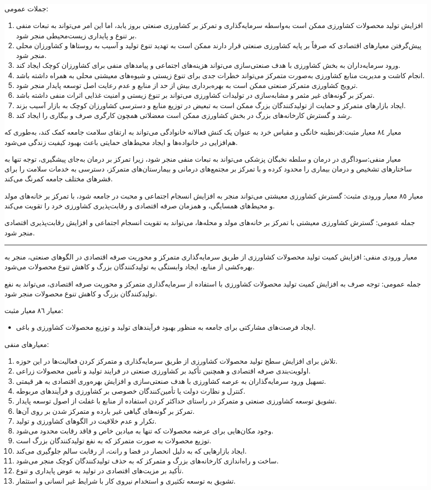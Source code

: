 جملات عمومی: 
1. افزایش تولید محصولات کشاورزی ممکن است به‌واسطه سرمایه‌گذاری و تمرکز بر کشاورزی صنعتی بروز یابد، اما این امر می‌تواند به تبعات منفی بر تنوع و پایداری زیست‌محیطی منجر شود.  
2. پیش‌گرفتن معیارهای اقتصادی که صرفاً بر پایه کشاورزی صنعتی قرار دارند ممکن است به تهدید تنوع تولید و آسیب به روستاها و کشاورزان محلی منجر شود.  
3. ورود سرمایه‌داران به بخش کشاورزی با هدف صنعتی‌سازی می‌تواند هزینه‌های اجتماعی و پیامدهای منفی برای کشاورزان کوچک ایجاد کند.  
4. انجام کاشت و مدیریت منابع کشاورزی به‌صورت متمرکز می‌تواند خطرات جدی برای تنوع زیستی و شیوه‌های معیشتی محلی به همراه داشته باشد.  
5. ترویج کشاورزی متمرکز صنعتی ممکن است به بهره‌برداری بیش از حد از منابع و عدم رعایت اصل توسعه پایدار منجر شود.  
6. تمرکز بر گونه‌های غیر مثمر و مشابه‌سازی در تولیدات کشاورزی می‌تواند بر تنوع زیستی و امنیت غذایی اثرات منفی داشته باشد.  
7. ایجاد بازارهای متمرکز و حمایت از تولیدکنندگان بزرگ ممکن است به تبعیض در توزیع منابع و دسترسی کشاورزان کوچک به بازار آسیب بزند.  
8. رشد و گسترش کارخانه‌های بزرگ در بخش کشاورزی ممکن است معضلاتی همچون کارگری صرف و بیگاری را ایجاد کند.

معیار ٨٤
معیار مثبت:قرنطینه خانگی و مقیاس خرد به عنوان یک کنش فعالانه خانوادگی می‌تواند به ارتقای سلامت جامعه کمک کند، به‌طوری که هم‌افزایی در خانواده‌ها و ایجاد محیط‌های حمایتی باعث بهبود کیفیت زندگی می‌شود.

معیار منفی:سوداگری در درمان و سلطه نخبگان پزشکی می‌تواند به تبعات منفی منجر شود، زیرا تمرکز بر درمان به‌جای پیشگیری، توجه تنها به ساختارهای تشخیص و درمان بیماری را محدود کرده و با تمرکز بر مجتمع‌های درمانی و بیمارستان‌های متمرکز، دسترسی به خدمات سلامت را برای قشرهای مختلف جامعه کمرنگ می‌کند.

معیار ٨٥
معیار ورودی مثبت: 
گسترش کشاورزی معیشتی می‌تواند منجر به افزایش انسجام اجتماعی و محبت در جامعه شود، با تمرکز بر خانه‌های مولد و محیط‌های همسایگی، و همزمان صرفه اقتصادی و رقابت‌پذیری کشاورزی خرد را تقویت می‌کند.  

جمله عمومی: 
گسترش کشاورزی معیشتی با تمرکز بر خانه‌های مولد و محله‌ها، می‌تواند به تقویت انسجام اجتماعی و افزایش رقابت‌پذیری اقتصادی منجر شود.

---

معیار ورودی منفی: 
افزایش کمیت تولید محصولات کشاورزی از طریق سرمایه‌گذاری متمرکز و محوریت صرفه اقتصادی در الگوهای صنعتی، منجر به بهره‌کشی از منابع، ایجاد وابستگی به تولیدکنندگان بزرگ و کاهش تنوع محصولات می‌شود.

جمله عمومی: 
توجه صرف به افزایش کمیت تولید محصولات کشاورزی با استفاده از سرمایه‌گذاری متمرکز و محوریت صرفه اقتصادی، می‌تواند به نفع تولیدکنندگان بزرگ و کاهش تنوع محصولات منجر شود.

معیار ٨٦
معیار مثبت:
- ایجاد فرصت‌های مشارکتی برای جامعه به منظور بهبود فرآیندهای تولید و توزیع محصولات کشاورزی و باغی.

معیارهای منفی:
1. تلاش برای افزایش سطح تولید محصولات کشاورزی از طریق سرمایه‌گذاری و متمرکز کردن فعالیت‌ها در این حوزه.
2. اولویت‌بندی صرفه اقتصادی و همچنین تأکید بر کشاورزی صنعتی در فرایند تولید و تأمین محصولات زراعی.
3. تسهیل ورود سرمایه‌گذاران به عرصه کشاورزی با هدف صنعتی‌سازی و افزایش بهره‌وری اقتصادی به هر قیمتی.
4. کنترل و نظارت دولت یا تأمین‌کنندگان خصوصی بر کشاورزی و فرآیندهای مربوطه.
5. تشویق توسعه کشاورزی صنعتی و متمرکز در راستای حداکثر کردن استفاده از منابع با غفلت از اصول توسعه پایدار.
6. تمرکز بر گونه‌های گیاهی غیر بارده و متمرکز شدن بر روی آن‌ها.
7. تکرار و عدم خلاقیت در الگوهای کشاورزی و تولید.
8. وجود مکان‌هایی برای عرضه محصولات که تنها به میادین خاص و فاقد رقابت محدود می‌شود.
9. توزیع محصولات به صورت متمرکز که به نفع تولیدکنندگان بزرگ است.
10. ایجاد بازارهایی که به دلیل انحصار در فضا و رانت، از رقابت سالم جلوگیری می‌کند.
11. ساخت و راه‌اندازی کارخانه‌های بزرگ و متمرکز که به حذف تولیدکنندگان کوچک منجر می‌شود.
12. تأکید بر مزیت‌های اقتصادی در تولید به عوض پایداری و تنوع.
13. تشویق به توسعه تکثیری و استخدام نیروی کار با شرایط غیر انسانی و استثمار.
